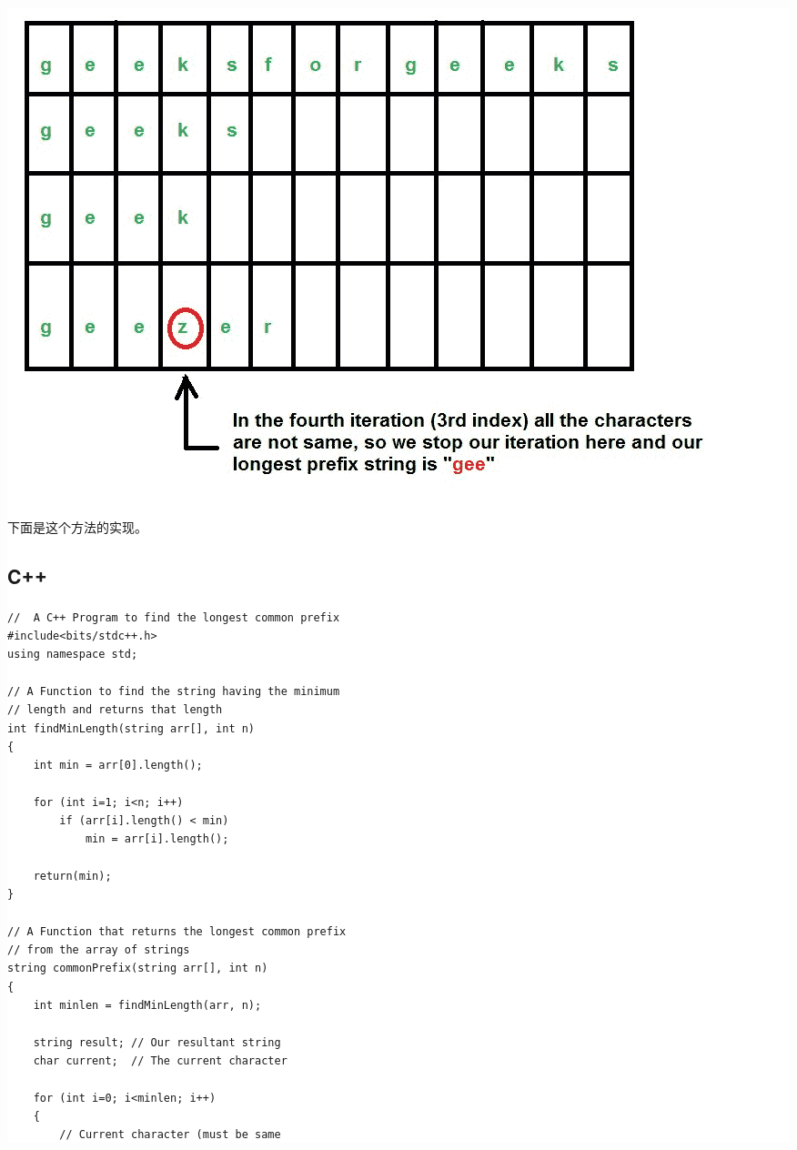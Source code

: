 ![longest_common_prefix5](img/07502f34f04cbe2036ff0c8f5956f791.png)

下面是这个方法的实现。

## C++

```
//  A C++ Program to find the longest common prefix
#include<bits/stdc++.h>
using namespace std;

// A Function to find the string having the minimum
// length and returns that length
int findMinLength(string arr[], int n)
{
    int min = arr[0].length();

    for (int i=1; i<n; i++)
        if (arr[i].length() < min)
            min = arr[i].length();

    return(min);
}

// A Function that returns the longest common prefix
// from the array of strings
string commonPrefix(string arr[], int n)
{
    int minlen = findMinLength(arr, n);

    string result; // Our resultant string
    char current;  // The current character

    for (int i=0; i<minlen; i++)
    {
        // Current character (must be same
```